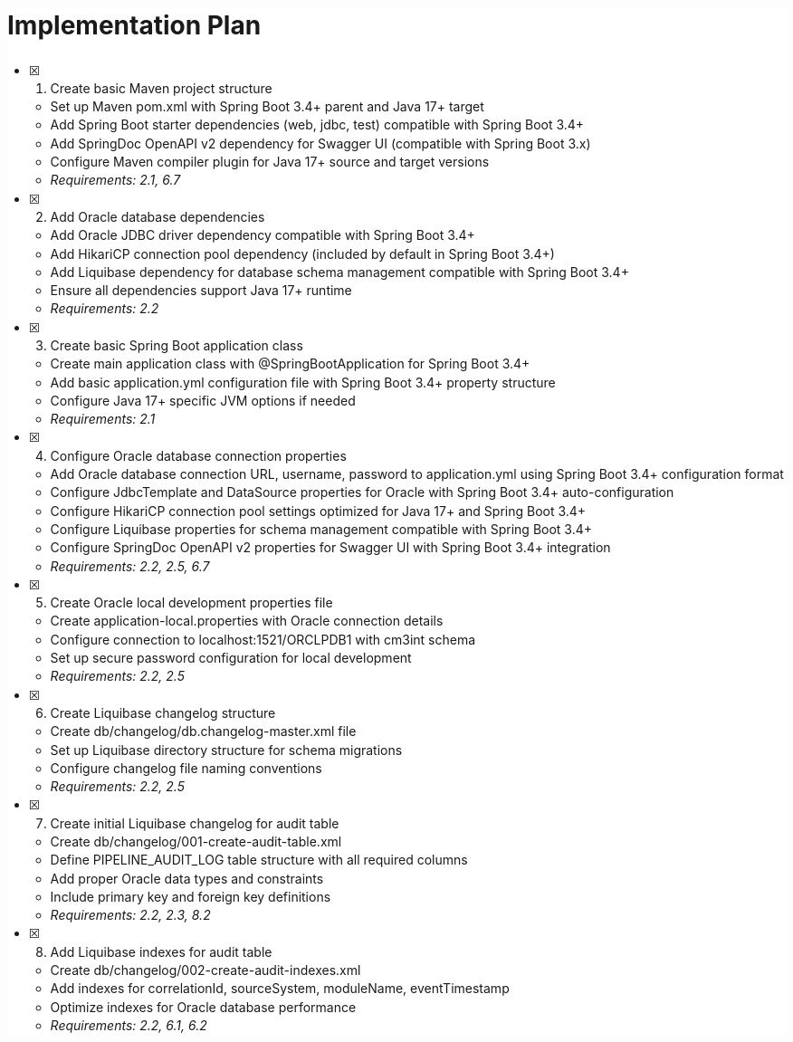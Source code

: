 # Implementation Plan

- [x] 1. Create basic Maven project structure
  - Set up Maven pom.xml with Spring Boot 3.4+ parent and Java 17+ target
  - Add Spring Boot starter dependencies (web, jdbc, test) compatible with Spring Boot 3.4+
  - Add SpringDoc OpenAPI v2 dependency for Swagger UI (compatible with Spring Boot 3.x)
  - Configure Maven compiler plugin for Java 17+ source and target versions
  - _Requirements: 2.1, 6.7_

- [x] 2. Add Oracle database dependencies
  - Add Oracle JDBC driver dependency compatible with Spring Boot 3.4+
  - Add HikariCP connection pool dependency (included by default in Spring Boot 3.4+)
  - Add Liquibase dependency for database schema management compatible with Spring Boot 3.4+
  - Ensure all dependencies support Java 17+ runtime
  - _Requirements: 2.2_

- [x] 3. Create basic Spring Boot application class
  - Create main application class with @SpringBootApplication for Spring Boot 3.4+
  - Add basic application.yml configuration file with Spring Boot 3.4+ property structure
  - Configure Java 17+ specific JVM options if needed
  - _Requirements: 2.1_

- [x] 4. Configure Oracle database connection properties
  - Add Oracle database connection URL, username, password to application.yml using Spring Boot 3.4+ configuration format
  - Configure JdbcTemplate and DataSource properties for Oracle with Spring Boot 3.4+ auto-configuration
  - Configure HikariCP connection pool settings optimized for Java 17+ and Spring Boot 3.4+
  - Configure Liquibase properties for schema management compatible with Spring Boot 3.4+
  - Configure SpringDoc OpenAPI v2 properties for Swagger UI with Spring Boot 3.4+ integration
  - _Requirements: 2.2, 2.5, 6.7_

- [x] 5. Create Oracle local development properties file
  - Create application-local.properties with Oracle connection details
  - Configure connection to localhost:1521/ORCLPDB1 with cm3int schema
  - Set up secure password configuration for local development
  - _Requirements: 2.2, 2.5_

- [x] 6. Create Liquibase changelog structure
  - Create db/changelog/db.changelog-master.xml file
  - Set up Liquibase directory structure for schema migrations
  - Configure changelog file naming conventions
  - _Requirements: 2.2, 2.5_

- [x] 7. Create initial Liquibase changelog for audit table
  - Create db/changelog/001-create-audit-table.xml
  - Define PIPELINE_AUDIT_LOG table structure with all required columns
  - Add proper Oracle data types and constraints
  - Include primary key and foreign key definitions
  - _Requirements: 2.2, 2.3, 8.2_

- [x] 8. Add Liquibase indexes for audit table
  - Create db/changelog/002-create-audit-indexes.xml
  - Add indexes for correlationId, sourceSystem, moduleName, eventTimestamp
  - Optimize indexes for Oracle database performance
  - _Requirements: 2.2, 6.1, 6.2_
